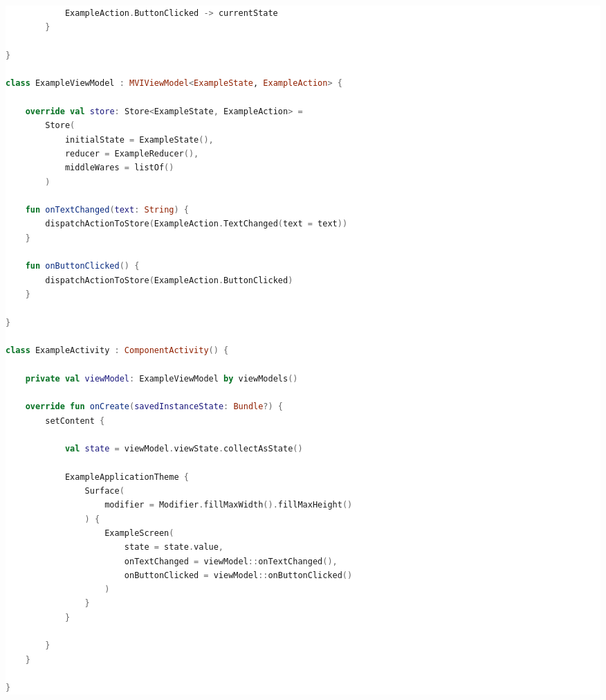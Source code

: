 ```kotlin
			ExampleAction.ButtonClicked -> currentState
		}

}

class ExampleViewModel : MVIViewModel<ExampleState, ExampleAction> {

	override val store: Store<ExampleState, ExampleAction> =
		Store(
			initialState = ExampleState(),
			reducer = ExampleReducer(),
			middleWares = listOf()
		)

	fun onTextChanged(text: String) {
		dispatchActionToStore(ExampleAction.TextChanged(text = text))
	}

	fun onButtonClicked() {
		dispatchActionToStore(ExampleAction.ButtonClicked)
	}

}

class ExampleActivity : ComponentActivity() {

	private val viewModel: ExampleViewModel by viewModels()

	override fun onCreate(savedInstanceState: Bundle?) {
		setContent {

			val state = viewModel.viewState.collectAsState()

			ExampleApplicationTheme {
				Surface(
					modifier = Modifier.fillMaxWidth().fillMaxHeight()
				) {
					ExampleScreen(
						state = state.value,
						onTextChanged = viewModel::onTextChanged(),
						onButtonClicked = viewModel::onButtonClicked()
					)
				}
			}

		}
	}

}
```
